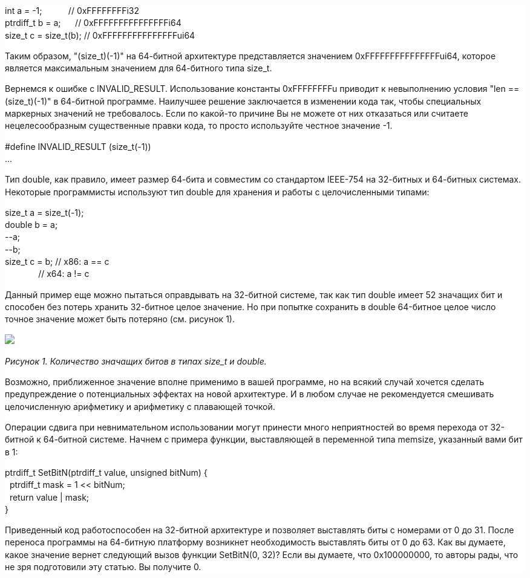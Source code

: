 int a \= \-1;           // 0xFFFFFFFFi32  
ptrdiff\_t b \= a;      // 0xFFFFFFFFFFFFFFFi64  
size\_t c \= size\_t(b); // 0xFFFFFFFFFFFFFFFui64

Таким образом, "(size\_t)(-1)" на 64-битной архитектуре представляется значением 0xFFFFFFFFFFFFFFFui64, которое является максимальным значением для 64-битного типа size\_t.

Вернемся к ошибке с INVALID\_RESULT. Использование константы 0xFFFFFFFFu приводит к невыполнению условия "len == (size\_t)(-1)" в 64-битной программе. Наилучшее решение заключается в изменении кода так, чтобы специальных маркерных значений не требовалось. Если по какой-то причине Вы не можете от них отказаться или считаете нецелесообразным существенные правки кода, то просто используйте честное значение -1.

#define INVALID\_RESULT (size\_t(-1))  
...

  

Тип double, как правило, имеет размер 64-бита и совместим со стандартом IEEE-754 на 32-битных и 64-битных системах. Некоторые программисты используют тип double для хранения и работы с целочисленными типами:

size\_t a \= size\_t(\-1);  
double b \= a;  
\--a;  
\--b;  
size\_t c \= b; // x86: a == c  
              // x64: a != c

Данный пример еще можно пытаться оправдывать на 32-битной системе, так как тип double имеет 52 значащих бит и способен без потерь хранить 32-битное целое значение. Но при попытке сохранить в double 64-битное целое число точное значение может быть потеряно (см. рисунок 1).

  

![](https://files.shelek.su/articles/imgforarticles/andrey2008/302/1.png)

_Рисунок 1. Количество значащих битов в типах size\_t и double._

Возможно, приближенное значение вполне применимо в вашей программе, но на всякий случай хочется сделать предупреждение о потенциальных эффектах на новой архитектуре. И в любом случае не рекомендуется смешивать целочисленную арифметику и арифметику с плавающей точкой.

  

Операции сдвига при невнимательном использовании могут принести много неприятностей во время перехода от 32-битной к 64-битной системе. Начнем с примера функции, выставляющей в переменной типа memsize, указанный вами бит в 1:

ptrdiff\_t SetBitN(ptrdiff\_t value, unsigned bitNum) {  
  ptrdiff\_t mask \= 1 << bitNum;  
  return value | mask;  
}

Приведенный код работоспособен на 32-битной архитектуре и позволяет выставлять биты с номерами от 0 до 31. После переноса программы на 64-битную платформу возникнет необходимость выставлять биты от 0 до 63. Как вы думаете, какое значение вернет следующий вызов функции SetBitN(0, 32)? Если вы думаете, что 0x100000000, то авторы рады, что не зря подготовили эту статью. Вы получите 0.
